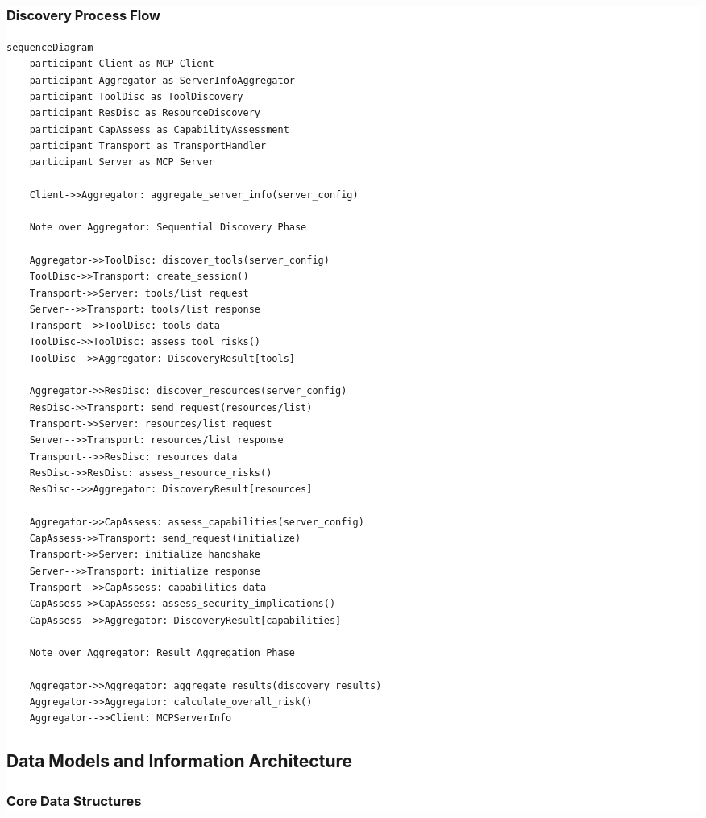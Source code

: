 ### Discovery Process Flow

```mermaid
sequenceDiagram
    participant Client as MCP Client
    participant Aggregator as ServerInfoAggregator
    participant ToolDisc as ToolDiscovery
    participant ResDisc as ResourceDiscovery
    participant CapAssess as CapabilityAssessment
    participant Transport as TransportHandler
    participant Server as MCP Server
    
    Client->>Aggregator: aggregate_server_info(server_config)
    
    Note over Aggregator: Sequential Discovery Phase
    
    Aggregator->>ToolDisc: discover_tools(server_config)
    ToolDisc->>Transport: create_session()
    Transport->>Server: tools/list request
    Server-->>Transport: tools/list response
    Transport-->>ToolDisc: tools data
    ToolDisc->>ToolDisc: assess_tool_risks()
    ToolDisc-->>Aggregator: DiscoveryResult[tools]
    
    Aggregator->>ResDisc: discover_resources(server_config)
    ResDisc->>Transport: send_request(resources/list)
    Transport->>Server: resources/list request
    Server-->>Transport: resources/list response
    Transport-->>ResDisc: resources data
    ResDisc->>ResDisc: assess_resource_risks()
    ResDisc-->>Aggregator: DiscoveryResult[resources]
    
    Aggregator->>CapAssess: assess_capabilities(server_config)
    CapAssess->>Transport: send_request(initialize)
    Transport->>Server: initialize handshake
    Server-->>Transport: initialize response
    Transport-->>CapAssess: capabilities data
    CapAssess->>CapAssess: assess_security_implications()
    CapAssess-->>Aggregator: DiscoveryResult[capabilities]
    
    Note over Aggregator: Result Aggregation Phase
    
    Aggregator->>Aggregator: aggregate_results(discovery_results)
    Aggregator->>Aggregator: calculate_overall_risk()
    Aggregator-->>Client: MCPServerInfo
```

## Data Models and Information Architecture

### Core Data Structures

